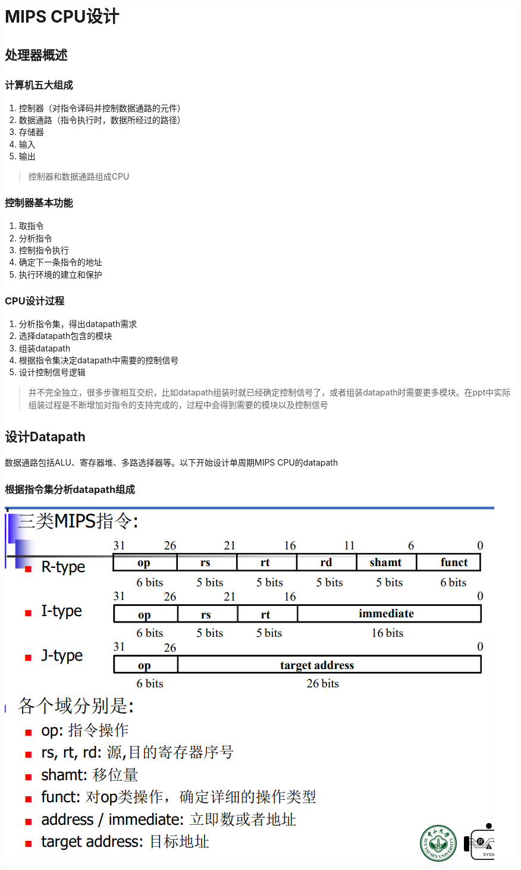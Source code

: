 # MIPS CPU设计
## 处理器概述
### 计算机五大组成
1. 控制器（对指令译码并控制数据通路的元件）
2. 数据通路（指令执行时，数据所经过的路径）
3. 存储器
4. 输入
5. 输出
> 控制器和数据通路组成CPU
### 控制器基本功能
1. 取指令
2. 分析指令
3. 控制指令执行
4. 确定下一条指令的地址
5. 执行环境的建立和保护
### CPU设计过程
1. 分析指令集，得出datapath需求
2. 选择datapath包含的模块
3. 组装datapath
4. 根据指令集决定datapath中需要的控制信号
5. 设计控制信号逻辑
> 并不完全独立，很多步骤相互交织，比如datapath组装时就已经确定控制信号了，或者组装datapath时需要更多模块。在ppt中实际组装过程是不断增加对指令的支持完成的，过程中会得到需要的模块以及控制信号
## 设计Datapath
数据通路包括ALU、寄存器堆、多路选择器等。以下开始设计单周期MIPS CPU的datapath
### 根据指令集分析datapath组成
![](4.%20MIPS%20CPU%E8%AE%BE%E8%AE%A1_md_files/29cc5fa0-569c-11ed-861b-cbad2e16ec09_20221028164023.jpeg)